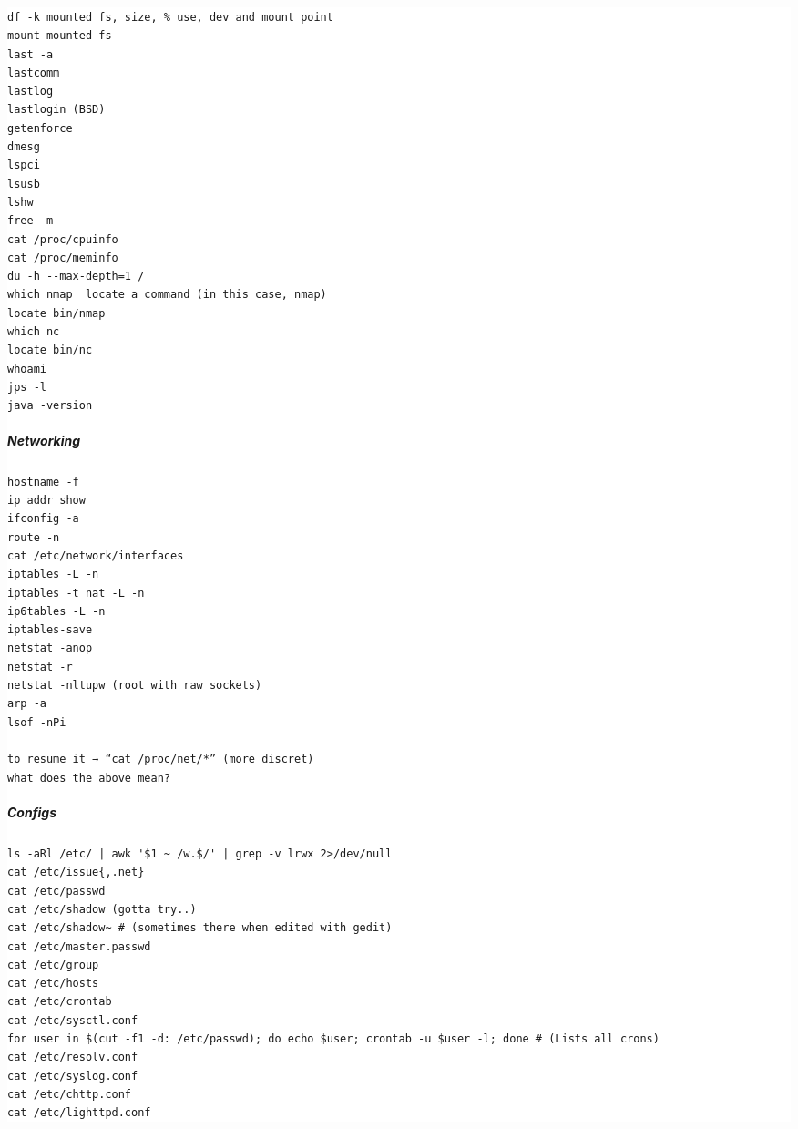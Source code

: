 ```
df -k mounted fs, size, % use, dev and mount point
mount mounted fs
last -a
lastcomm
lastlog
lastlogin (BSD)
getenforce
dmesg
lspci
lsusb
lshw
free -m
cat /proc/cpuinfo
cat /proc/meminfo
du -h --max-depth=1 /
which nmap  locate a command (in this case, nmap)
locate bin/nmap
which nc
locate bin/nc
whoami
jps -l
java -version
```

##### Networking

```
hostname -f
ip addr show
ifconfig -a
route -n
cat /etc/network/interfaces
iptables -L -n
iptables -t nat -L -n
ip6tables -L -n
iptables-save
netstat -anop
netstat -r
netstat -nltupw (root with raw sockets)
arp -a
lsof -nPi

to resume it → “cat /proc/net/*” (more discret)
what does the above mean?
```

##### Configs

```
ls -aRl /etc/ | awk '$1 ~ /w.$/' | grep -v lrwx 2>/dev/null
cat /etc/issue{,.net}
cat /etc/passwd
cat /etc/shadow (gotta try..)
cat /etc/shadow~ # (sometimes there when edited with gedit)
cat /etc/master.passwd
cat /etc/group
cat /etc/hosts
cat /etc/crontab
cat /etc/sysctl.conf
for user in $(cut -f1 -d: /etc/passwd); do echo $user; crontab -u $user -l; done # (Lists all crons)
cat /etc/resolv.conf
cat /etc/syslog.conf
cat /etc/chttp.conf
cat /etc/lighttpd.conf
```